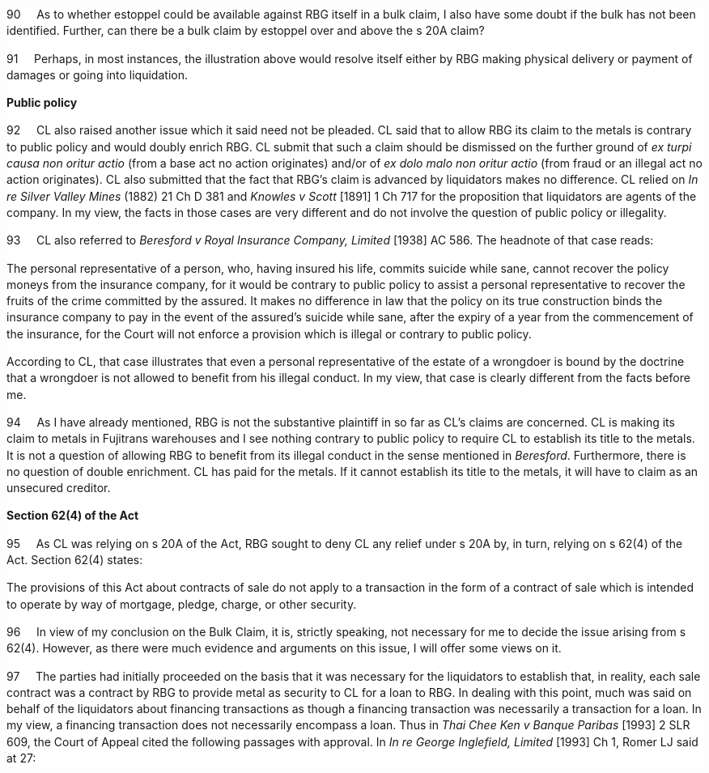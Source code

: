 90     As to whether estoppel could be available against RBG itself in a bulk claim, I also have some doubt if the bulk has not been identified. Further, can there be a bulk claim by estoppel over and above the s 20A claim? 

91     Perhaps, in most instances, the illustration above would resolve itself either by RBG making physical delivery or payment of damages or going into liquidation. 

**Public policy** 

92     CL also raised another issue which it said need not be pleaded. CL said that to allow RBG its claim to the metals is contrary to public policy and would doubly enrich RBG. CL submit that such a claim should be dismissed on the further ground of _ex turpi causa non oritur actio_ (from a base act no action originates) and/or of _ex dolo malo non oritur actio_ (from fraud or an illegal act no action originates). CL also submitted that the fact that RBG’s claim is advanced by liquidators makes no difference. CL relied on _In re Silver Valley Mines_ (1882) 21 Ch D 381 and _Knowles v Scott_ [1891] 1 Ch 717 for the proposition that liquidators are agents of the company. In my view, the facts in those cases are very different and do not involve the question of public policy or illegality. 

93     CL also referred to _Beresford v Royal Insurance Company, Limited_ [1938] AC 586. The headnote of that case reads: 


 The personal representative of a person, who, having insured his life, commits suicide while sane, cannot recover the policy moneys from the insurance company, for it would be contrary to public policy to assist a personal representative to recover the fruits of the crime committed by the assured. It makes no difference in law that the policy on its true construction binds the insurance company to pay in the event of the assured’s suicide while sane, after the expiry of a year from the commencement of the insurance, for the Court will not enforce a provision which is illegal or contrary to public policy. 

According to CL, that case illustrates that even a personal representative of the estate of a wrongdoer is bound by the doctrine that a wrongdoer is not allowed to benefit from his illegal conduct. In my view, that case is clearly different from the facts before me. 

94     As I have already mentioned, RBG is not the substantive plaintiff in so far as CL’s claims are concerned. CL is making its claim to metals in Fujitrans warehouses and I see nothing contrary to public policy to require CL to establish its title to the metals. It is not a question of allowing RBG to benefit from its illegal conduct in the sense mentioned in _Beresford_. Furthermore, there is no question of double enrichment. CL has paid for the metals. If it cannot establish its title to the metals, it will have to claim as an unsecured creditor. 

**Section 62(4) of the Act** 

95     As CL was relying on s 20A of the Act, RBG sought to deny CL any relief under s 20A by, in turn, relying on s 62(4) of the Act. Section 62(4) states: 

 The provisions of this Act about contracts of sale do not apply to a transaction in the form of a contract of sale which is intended to operate by way of mortgage, pledge, charge, or other security. 

96     In view of my conclusion on the Bulk Claim, it is, strictly speaking, not necessary for me to decide the issue arising from s 62(4). However, as there were much evidence and arguments on this issue, I will offer some views on it. 

97     The parties had initially proceeded on the basis that it was necessary for the liquidators to establish that, in reality, each sale contract was a contract by RBG to provide metal as security to CL for a loan to RBG. In dealing with this point, much was said on behalf of the liquidators about financing transactions as though a financing transaction was necessarily a transaction for a loan. In my view, a financing transaction does not necessarily encompass a loan. Thus in _Thai Chee Ken v Banque Paribas_ <span class="citation">[1993] 2 SLR 609</span>, the Court of Appeal cited the following passages with approval. In _In re George Inglefield, Limited_ [1993] Ch 1, Romer LJ said at 27: 
